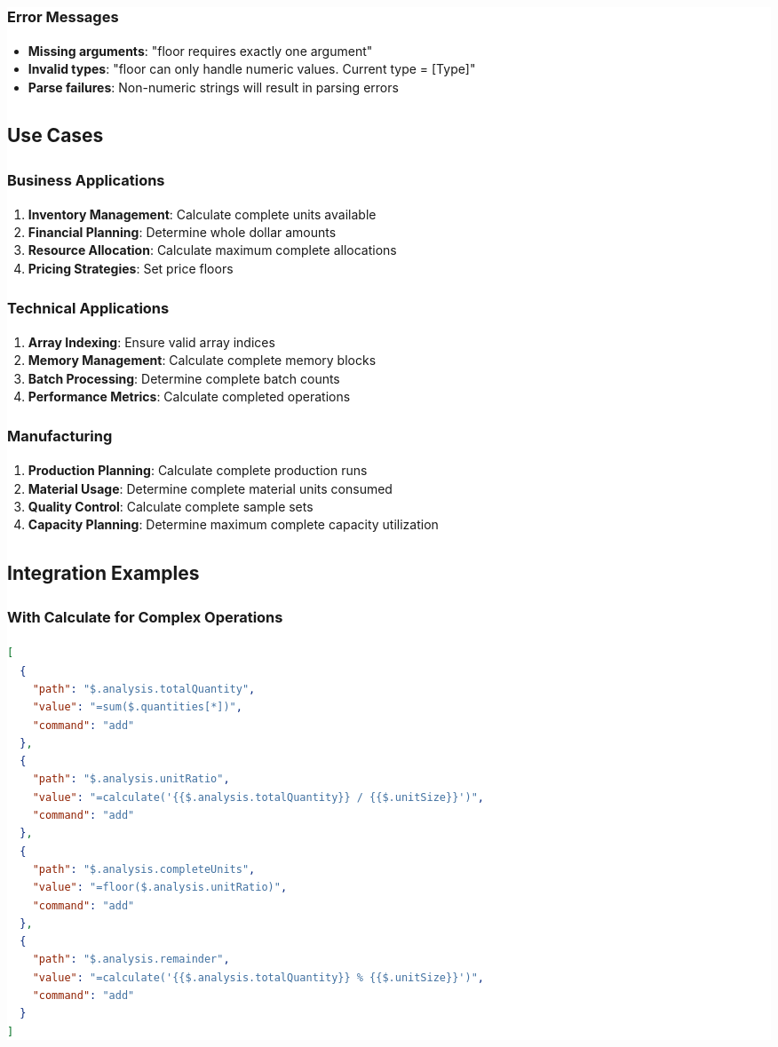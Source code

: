 ### Error Messages
- **Missing arguments**: "floor requires exactly one argument"
- **Invalid types**: "floor can only handle numeric values. Current type = [Type]"
- **Parse failures**: Non-numeric strings will result in parsing errors

## Use Cases

### Business Applications
1. **Inventory Management**: Calculate complete units available
2. **Financial Planning**: Determine whole dollar amounts
3. **Resource Allocation**: Calculate maximum complete allocations
4. **Pricing Strategies**: Set price floors

### Technical Applications
1. **Array Indexing**: Ensure valid array indices
2. **Memory Management**: Calculate complete memory blocks
3. **Batch Processing**: Determine complete batch counts
4. **Performance Metrics**: Calculate completed operations

### Manufacturing
1. **Production Planning**: Calculate complete production runs
2. **Material Usage**: Determine complete material units consumed
3. **Quality Control**: Calculate complete sample sets
4. **Capacity Planning**: Determine maximum complete capacity utilization

## Integration Examples

### With Calculate for Complex Operations
```json
[
  {
    "path": "$.analysis.totalQuantity",
    "value": "=sum($.quantities[*])",
    "command": "add"
  },
  {
    "path": "$.analysis.unitRatio",
    "value": "=calculate('{{$.analysis.totalQuantity}} / {{$.unitSize}}')",
    "command": "add"
  },
  {
    "path": "$.analysis.completeUnits",
    "value": "=floor($.analysis.unitRatio)",
    "command": "add"
  },
  {
    "path": "$.analysis.remainder", 
    "value": "=calculate('{{$.analysis.totalQuantity}} % {{$.unitSize}}')",
    "command": "add"
  }
]
```
